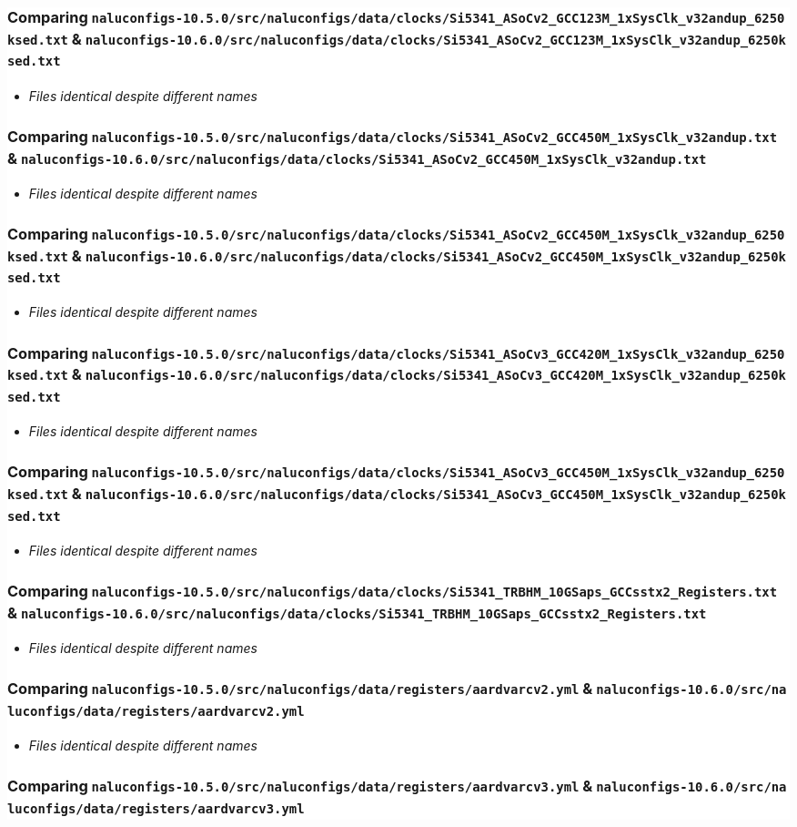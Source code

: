 ### Comparing `naluconfigs-10.5.0/src/naluconfigs/data/clocks/Si5341_ASoCv2_GCC123M_1xSysClk_v32andup_6250ksed.txt` & `naluconfigs-10.6.0/src/naluconfigs/data/clocks/Si5341_ASoCv2_GCC123M_1xSysClk_v32andup_6250ksed.txt`

 * *Files identical despite different names*

### Comparing `naluconfigs-10.5.0/src/naluconfigs/data/clocks/Si5341_ASoCv2_GCC450M_1xSysClk_v32andup.txt` & `naluconfigs-10.6.0/src/naluconfigs/data/clocks/Si5341_ASoCv2_GCC450M_1xSysClk_v32andup.txt`

 * *Files identical despite different names*

### Comparing `naluconfigs-10.5.0/src/naluconfigs/data/clocks/Si5341_ASoCv2_GCC450M_1xSysClk_v32andup_6250ksed.txt` & `naluconfigs-10.6.0/src/naluconfigs/data/clocks/Si5341_ASoCv2_GCC450M_1xSysClk_v32andup_6250ksed.txt`

 * *Files identical despite different names*

### Comparing `naluconfigs-10.5.0/src/naluconfigs/data/clocks/Si5341_ASoCv3_GCC420M_1xSysClk_v32andup_6250ksed.txt` & `naluconfigs-10.6.0/src/naluconfigs/data/clocks/Si5341_ASoCv3_GCC420M_1xSysClk_v32andup_6250ksed.txt`

 * *Files identical despite different names*

### Comparing `naluconfigs-10.5.0/src/naluconfigs/data/clocks/Si5341_ASoCv3_GCC450M_1xSysClk_v32andup_6250ksed.txt` & `naluconfigs-10.6.0/src/naluconfigs/data/clocks/Si5341_ASoCv3_GCC450M_1xSysClk_v32andup_6250ksed.txt`

 * *Files identical despite different names*

### Comparing `naluconfigs-10.5.0/src/naluconfigs/data/clocks/Si5341_TRBHM_10GSaps_GCCsstx2_Registers.txt` & `naluconfigs-10.6.0/src/naluconfigs/data/clocks/Si5341_TRBHM_10GSaps_GCCsstx2_Registers.txt`

 * *Files identical despite different names*

### Comparing `naluconfigs-10.5.0/src/naluconfigs/data/registers/aardvarcv2.yml` & `naluconfigs-10.6.0/src/naluconfigs/data/registers/aardvarcv2.yml`

 * *Files identical despite different names*

### Comparing `naluconfigs-10.5.0/src/naluconfigs/data/registers/aardvarcv3.yml` & `naluconfigs-10.6.0/src/naluconfigs/data/registers/aardvarcv3.yml`

